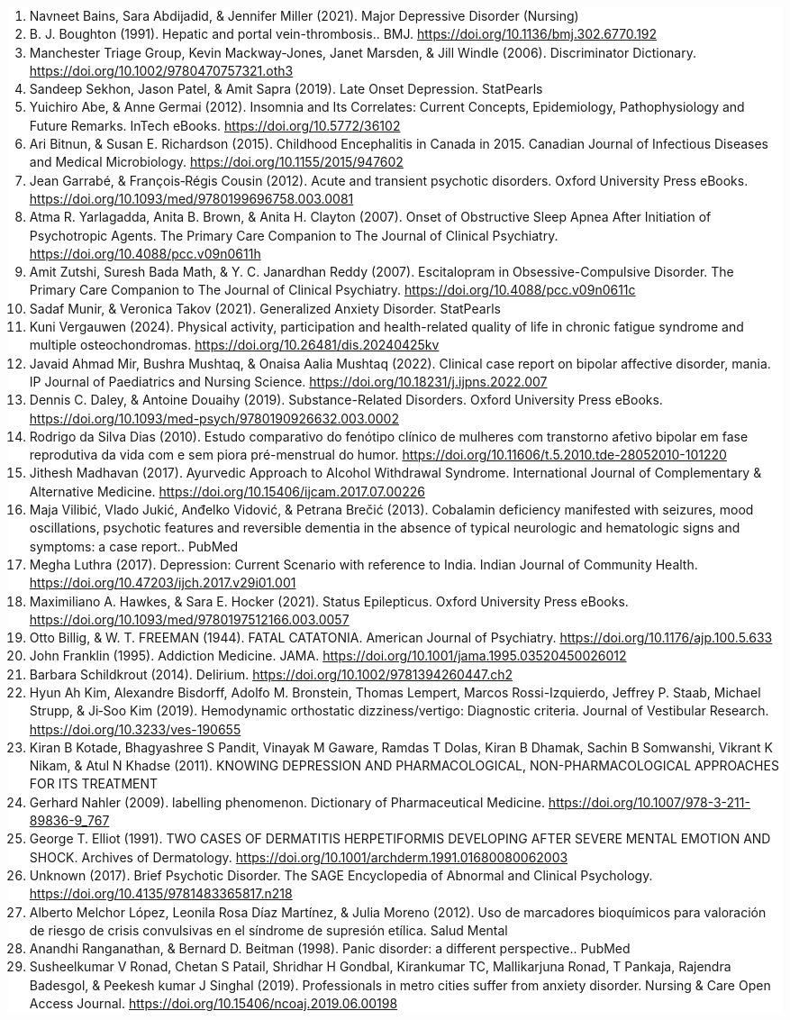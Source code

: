 1. Navneet Bains, Sara Abdijadid, & Jennifer Miller (2021). Major Depressive Disorder (Nursing)
2. B. J. Boughton (1991). Hepatic and portal vein-thrombosis.. BMJ. https://doi.org/10.1136/bmj.302.6770.192
3. Manchester Triage Group, Kevin Mackway‐Jones, Janet Marsden, & Jill Windle (2006). Discriminator Dictionary. https://doi.org/10.1002/9780470757321.oth3
4. Sandeep Sekhon, Jason Patel, & Amit Sapra (2019). Late Onset Depression. StatPearls
5. Yuichiro Abe, & Anne Germai (2012). Insomnia and Its Correlates: Current Concepts, Epidemiology, Pathophysiology and Future Remarks. InTech eBooks. https://doi.org/10.5772/36102
6. Ari Bitnun, & Susan E. Richardson (2015). Childhood Encephalitis in Canada in 2015. Canadian Journal of Infectious Diseases and Medical Microbiology. https://doi.org/10.1155/2015/947602
7. Jean Garrabé, & François‐Régis Cousin (2012). Acute and transient psychotic disorders. Oxford University Press eBooks. https://doi.org/10.1093/med/9780199696758.003.0081
8. Atma R. Yarlagadda, Anita B. Brown, & Anita H. Clayton (2007). Onset of Obstructive Sleep Apnea After Initiation of Psychotropic Agents. The Primary Care Companion to The Journal of Clinical Psychiatry. https://doi.org/10.4088/pcc.v09n0611h
9. Amit Zutshi, Suresh Bada Math, & Y. C. Janardhan Reddy (2007). Escitalopram in Obsessive-Compulsive Disorder. The Primary Care Companion to The Journal of Clinical Psychiatry. https://doi.org/10.4088/pcc.v09n0611c
10. Sadaf Munir, & Veronica Takov (2021). Generalized Anxiety Disorder. StatPearls
11. Kuni Vergauwen (2024). Physical activity, participation and health-related quality of life in chronic fatigue syndrome and multiple osteochondromas. https://doi.org/10.26481/dis.20240425kv
12. Javaid Ahmad Mir, Bushra Mushtaq, & Onaisa Aalia Mushtaq (2022). Clinical case report on bipolar affective disorder, mania. IP Journal of Paediatrics and Nursing Science. https://doi.org/10.18231/j.ijpns.2022.007
13. Dennis C. Daley, & Antoine Douaihy (2019). Substance-Related Disorders. Oxford University Press eBooks. https://doi.org/10.1093/med-psych/9780190926632.003.0002
14. Rodrigo da Silva Dias (2010). Estudo comparativo do fenótipo clínico de mulheres com transtorno afetivo bipolar em fase reprodutiva da vida com e sem piora pré-menstrual do humor. https://doi.org/10.11606/t.5.2010.tde-28052010-101220
15. Jithesh Madhavan (2017). Ayurvedic Approach to Alcohol Withdrawal Syndrome. International Journal of Complementary & Alternative Medicine. https://doi.org/10.15406/ijcam.2017.07.00226
16. Maja Vilibić, Vlado Jukić, Anđelko Vidović, & Petrana Brečić (2013). Cobalamin deficiency manifested with seizures, mood oscillations, psychotic features and reversible dementia in the absence of typical neurologic and hematologic signs and symptoms: a case report.. PubMed
17. Megha Luthra (2017). Depression: Current Scenario with reference to India. Indian Journal of Community Health. https://doi.org/10.47203/ijch.2017.v29i01.001
18. Maximiliano A. Hawkes, & Sara E. Hocker (2021). Status Epilepticus. Oxford University Press eBooks. https://doi.org/10.1093/med/9780197512166.003.0057
19. Otto Billig, & W. T. FREEMAN (1944). FATAL CATATONIA. American Journal of Psychiatry. https://doi.org/10.1176/ajp.100.5.633
20. John Franklin (1995). Addiction Medicine. JAMA. https://doi.org/10.1001/jama.1995.03520450026012
21. Barbara Schildkrout (2014). Delirium. https://doi.org/10.1002/9781394260447.ch2
22. Hyun Ah Kim, Alexandre Bisdorff, Adolfo M. Bronstein, Thomas Lempert, Marcos Rossi-Izquierdo, Jeffrey P. Staab, Michael Strupp, & Ji‐Soo Kim (2019). Hemodynamic orthostatic dizziness/vertigo: Diagnostic criteria. Journal of Vestibular Research. https://doi.org/10.3233/ves-190655
23. Kiran B Kotade, Bhagyashree S Pandit, Vinayak M Gaware, Ramdas T Dolas, Kiran B Dhamak, Sachin B Somwanshi, Vikrant K Nikam, & Atul N Khadse (2011). KNOWING DEPRESSION AND PHARMACOLOGICAL, NON-PHARMACOLOGICAL APPROACHES FOR ITS TREATMENT
24. Gerhard Nahler (2009). labelling phenomenon. Dictionary of Pharmaceutical Medicine. https://doi.org/10.1007/978-3-211-89836-9_767
25. George T. Elliot (1991). TWO CASES OF DERMATITIS HERPETIFORMIS DEVELOPING AFTER SEVERE MENTAL EMOTION AND SHOCK. Archives of Dermatology. https://doi.org/10.1001/archderm.1991.01680080062003
26. Unknown (2017). Brief Psychotic Disorder. The SAGE Encyclopedia of Abnormal and Clinical Psychology. https://doi.org/10.4135/9781483365817.n218
27. Alberto Melchor López, Leonila Rosa Díaz Martínez, & Julia Moreno (2012). Uso de marcadores bioquímicos para valoración de riesgo de crisis convulsivas en el síndrome de supresión etílica. Salud Mental
28. Anandhi Ranganathan, & Bernard D. Beitman (1998). Panic disorder: a different perspective.. PubMed
29. Susheelkumar V Ronad, Chetan S Patail, Shridhar H Gondbal, Kirankumar TC, Mallikarjuna Ronad, T Pankaja, Rajendra Badesgol, & Peekesh kumar J Singhal (2019). Professionals in metro cities suffer from anxiety disorder. Nursing & Care Open Access Journal. https://doi.org/10.15406/ncoaj.2019.06.00198